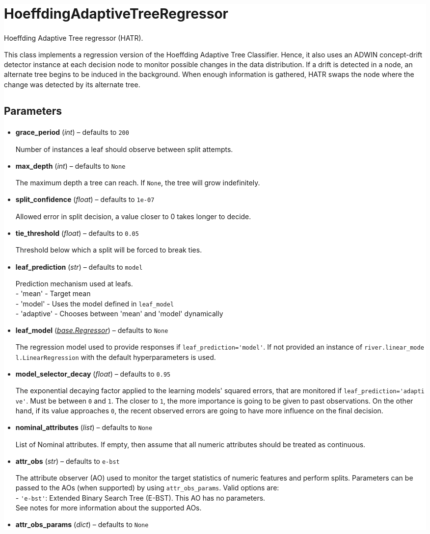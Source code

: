 # HoeffdingAdaptiveTreeRegressor

Hoeffding Adaptive Tree regressor (HATR).

This class implements a regression version of the Hoeffding Adaptive Tree Classifier. Hence, it also uses an ADWIN concept-drift detector instance at each decision node to monitor possible changes in the data distribution. If a drift is detected in a node, an alternate tree begins to be induced in the background. When enough information is gathered, HATR swaps the node where the change was detected by its alternate tree.

## Parameters

- **grace_period** (*int*) – defaults to `200`

    Number of instances a leaf should observe between split attempts.

- **max_depth** (*int*) – defaults to `None`

    The maximum depth a tree can reach. If `None`, the tree will grow indefinitely.

- **split_confidence** (*float*) – defaults to `1e-07`

    Allowed error in split decision, a value closer to 0 takes longer to decide.

- **tie_threshold** (*float*) – defaults to `0.05`

    Threshold below which a split will be forced to break ties.

- **leaf_prediction** (*str*) – defaults to `model`

    Prediction mechanism used at leafs.</br> - 'mean' - Target mean</br> - 'model' - Uses the model defined in `leaf_model`</br> - 'adaptive' - Chooses between 'mean' and 'model' dynamically</br>

- **leaf_model** (*[base.Regressor](../../base/Regressor)*) – defaults to `None`

    The regression model used to provide responses if `leaf_prediction='model'`. If not provided an instance of `river.linear_model.LinearRegression` with the default hyperparameters is used.

- **model_selector_decay** (*float*) – defaults to `0.95`

    The exponential decaying factor applied to the learning models' squared errors, that are monitored if `leaf_prediction='adaptive'`. Must be between `0` and `1`. The closer to `1`, the more importance is going to be given to past observations. On the other hand, if its value approaches `0`, the recent observed errors are going to have more influence on the final decision.

- **nominal_attributes** (*list*) – defaults to `None`

    List of Nominal attributes. If empty, then assume that all numeric attributes should be treated as continuous.

- **attr_obs** (*str*) – defaults to `e-bst`

    The attribute observer (AO) used to monitor the target statistics of numeric features and perform splits. Parameters can be passed to the AOs (when supported) by using `attr_obs_params`. Valid options are:</br> - `'e-bst'`: Extended Binary Search Tree (E-BST). This AO has no parameters.</br> See notes for more information about the supported AOs.

- **attr_obs_params** (*dict*) – defaults to `None`
